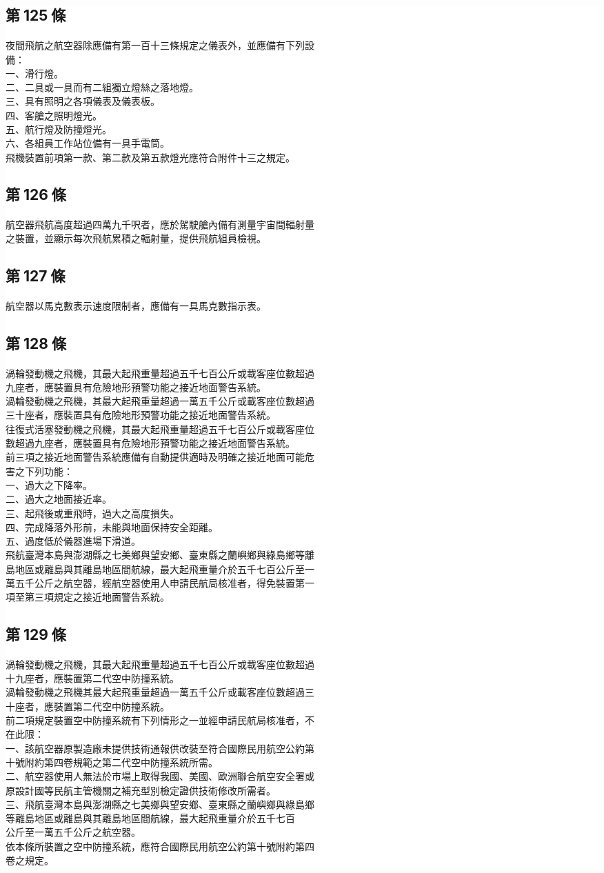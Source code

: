 第 125 條
---------
夜間飛航之航空器除應備有第一百十三條規定之儀表外，並應備有下列設  
備：  
一、滑行燈。  
二、二具或一具而有二組獨立燈絲之落地燈。  
三、具有照明之各項儀表及儀表板。  
四、客艙之照明燈光。  
五、航行燈及防撞燈光。  
六、各組員工作站位備有一具手電筒。  
飛機裝置前項第一款、第二款及第五款燈光應符合附件十三之規定。

第 126 條
---------
航空器飛航高度超過四萬九千呎者，應於駕駛艙內備有測量宇宙間輻射量  
之裝置，並顯示每次飛航累積之輻射量，提供飛航組員檢視。

第 127 條
---------
航空器以馬克數表示速度限制者，應備有一具馬克數指示表。

第 128 條
---------
渦輪發動機之飛機，其最大起飛重量超過五千七百公斤或載客座位數超過  
九座者，應裝置具有危險地形預警功能之接近地面警告系統。  
渦輪發動機之飛機，其最大起飛重量超過一萬五千公斤或載客座位數超過  
三十座者，應裝置具有危險地形預警功能之接近地面警告系統。  
往復式活塞發動機之飛機，其最大起飛重量超過五千七百公斤或載客座位  
數超過九座者，應裝置具有危險地形預警功能之接近地面警告系統。  
前三項之接近地面警告系統應備有自動提供適時及明確之接近地面可能危  
害之下列功能：  
一、過大之下降率。  
二、過大之地面接近率。  
三、起飛後或重飛時，過大之高度損失。  
四、完成降落外形前，未能與地面保持安全距離。  
五、過度低於儀器進場下滑道。  
飛航臺灣本島與澎湖縣之七美鄉與望安鄉、臺東縣之蘭嶼鄉與綠島鄉等離  
島地區或離島與其離島地區間航線，最大起飛重量介於五千七百公斤至一  
萬五千公斤之航空器，經航空器使用人申請民航局核准者，得免裝置第一  
項至第三項規定之接近地面警告系統。

第 129 條
---------
渦輪發動機之飛機，其最大起飛重量超過五千七百公斤或載客座位數超過  
十九座者，應裝置第二代空中防撞系統。  
渦輪發動機之飛機其最大起飛重量超過一萬五千公斤或載客座位數超過三  
十座者，應裝置第二代空中防撞系統。  
前二項規定裝置空中防撞系統有下列情形之一並經申請民航局核准者，不  
在此限：  
一、該航空器原製造廠未提供技術通報供改裝至符合國際民用航空公約第  
    十號附約第四卷規範之第二代空中防撞系統所需。  
二、航空器使用人無法於市場上取得我國、美國、歐洲聯合航空安全署或  
    原設計國等民航主管機關之補充型別檢定證供技術修改所需者。  
三、飛航臺灣本島與澎湖縣之七美鄉與望安鄉、臺東縣之蘭嶼鄉與綠島鄉  
    等離島地區或離島與其離島地區間航線，最大起飛重量介於五千七百  
    公斤至一萬五千公斤之航空器。  
依本條所裝置之空中防撞系統，應符合國際民用航空公約第十號附約第四  
卷之規定。
